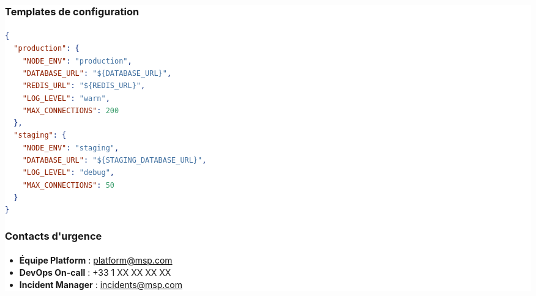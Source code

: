 ### Templates de configuration
```json
{
  "production": {
    "NODE_ENV": "production",
    "DATABASE_URL": "${DATABASE_URL}",
    "REDIS_URL": "${REDIS_URL}",
    "LOG_LEVEL": "warn",
    "MAX_CONNECTIONS": 200
  },
  "staging": {
    "NODE_ENV": "staging", 
    "DATABASE_URL": "${STAGING_DATABASE_URL}",
    "LOG_LEVEL": "debug",
    "MAX_CONNECTIONS": 50
  }
}
```

### Contacts d'urgence
- **Équipe Platform** : platform@msp.com
- **DevOps On-call** : +33 1 XX XX XX XX
- **Incident Manager** : incidents@msp.com 